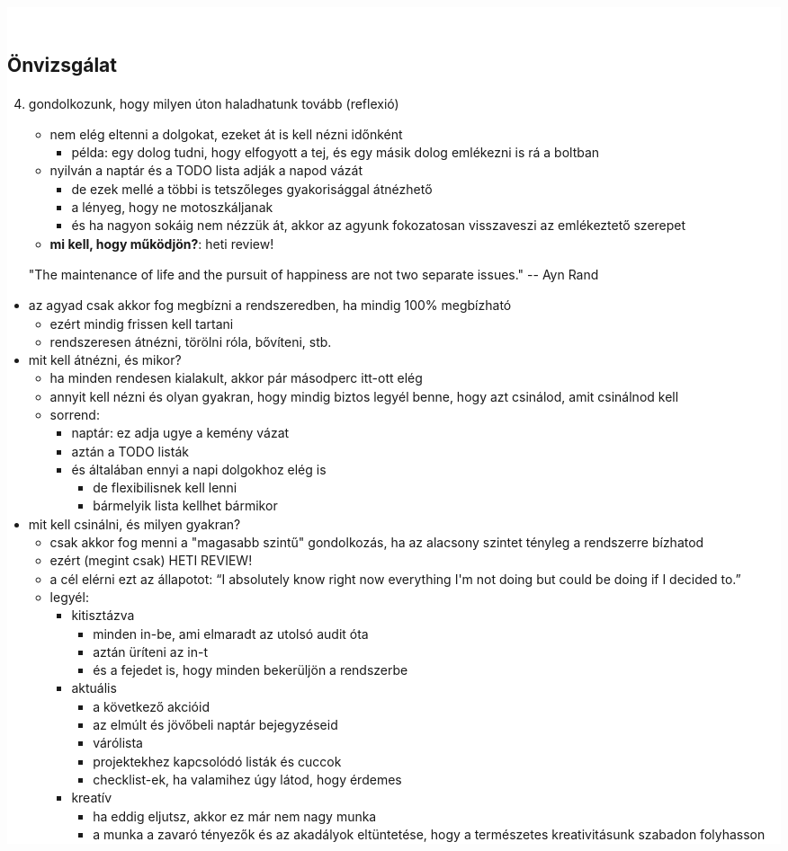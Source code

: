
<br />

    























## Önvizsgálat

4. gondolkozunk, hogy milyen úton haladhatunk tovább (reflexió)
    - nem elég eltenni a dolgokat, ezeket át is kell nézni időnként
        - példa: egy dolog tudni, hogy elfogyott a tej, és egy másik dolog emlékezni is rá a boltban
    - nyilván a naptár és a TODO lista adják a napod vázát
        - de ezek mellé a többi is tetszőleges gyakorisággal átnézhető
        - a lényeg, hogy ne motoszkáljanak
        - és ha nagyon sokáig nem nézzük át, akkor az agyunk fokozatosan visszaveszi az emlékeztető szerepet
    - **mi kell, hogy működjön?**: heti review!

    "The maintenance of life and the pursuit of happiness are not two separate issues."  -- Ayn Rand

- az agyad csak akkor fog megbízni a rendszeredben, ha mindig 100% megbízható
    - ezért mindig frissen kell tartani
    - rendszeresen átnézni, törölni róla, bővíteni, stb.
- mit kell átnézni, és mikor?
    - ha minden rendesen kialakult, akkor pár másodperc itt-ott elég
    - annyit kell nézni és olyan gyakran, hogy mindig biztos legyél benne, hogy azt csinálod, amit csinálnod kell
    - sorrend:
        - naptár: ez adja ugye a kemény vázat
        - aztán a TODO listák
        - és általában ennyi a napi dolgokhoz elég is
            - de flexibilisnek kell lenni
            - bármelyik lista kellhet bármikor
- mit kell csinálni, és milyen gyakran?
    - csak akkor fog menni a "magasabb szintű" gondolkozás, ha az alacsony szintet tényleg a rendszerre bízhatod
    - ezért (megint csak) HETI REVIEW!
    - a cél elérni ezt az állapotot: “I absolutely know right now everything I'm not doing but could be doing if I decided to.”
    - legyél:
        - kitisztázva
            - minden in-be, ami elmaradt az utolsó audit óta
            - aztán üríteni az in-t
            - és a fejedet is, hogy minden bekerüljön a rendszerbe
        - aktuális
            - a következő akcióid
            - az elmúlt és jövőbeli naptár bejegyzéseid
            - várólista
            - projektekhez kapcsolódó listák és cuccok
            - checklist-ek, ha valamihez úgy látod, hogy érdemes
        - kreatív
            - ha eddig eljutsz, akkor ez már nem nagy munka
            - a munka a zavaró tényezők és az akadályok eltüntetése, hogy a természetes kreativitásunk szabadon folyhasson